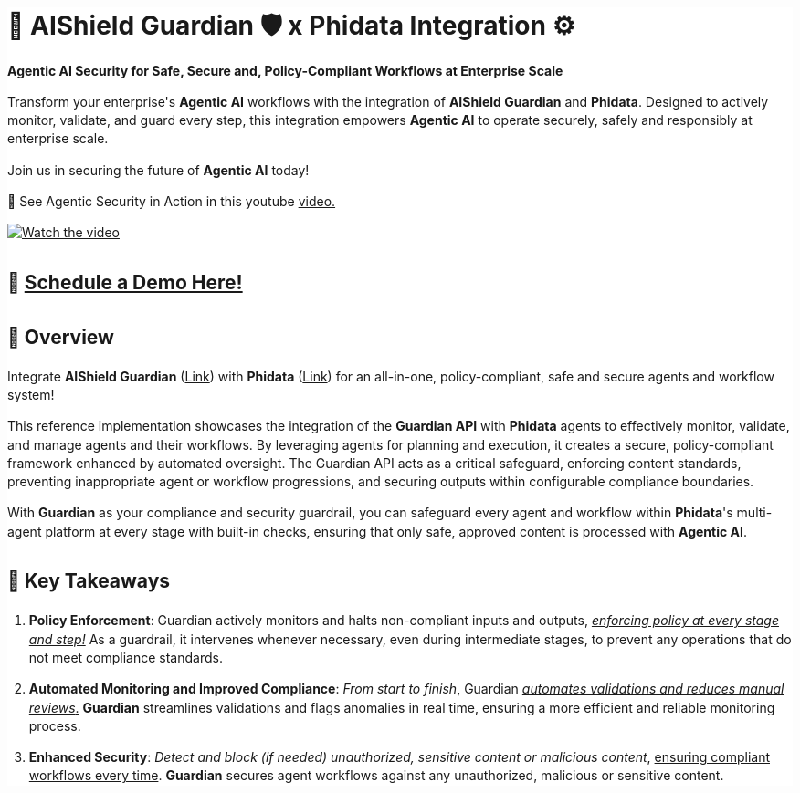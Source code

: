 
# 🚀 AIShield Guardian 🛡️ x Phidata Integration ⚙️  

**Agentic AI Security for Safe, Secure and, Policy-Compliant Workflows at Enterprise Scale**

Transform your enterprise's **Agentic AI** workflows with the integration of **AIShield Guardian** and **Phidata**.
Designed to actively monitor, validate, and guard every step, this integration empowers **Agentic AI** to operate securely, safely and responsibly at enterprise scale.

Join us in securing the future of **Agentic AI** today!

🔐 See Agentic Security in Action in this youtube [video.](https://youtu.be/d9ZLyrNgiLU?si=bGm8C_0e9k0krHq7)

[![Watch the video](https://img.youtube.com/vi/d9ZLyrNgiLU/0.jpg)](https://youtu.be/d9ZLyrNgiLU?si=bGm8C_0e9k0krHq7)

## 📅 **[Schedule a Demo Here!](https://share-eu1.hsforms.com/1er3vym0FRA-r_B2ZnG5OWQffb9n?__hstc=138249519.4d817d58bf2f28287881f1a4495c2daa.1682320777326.1688113936277.1688634393681.37&__hssc=138249519.1.1688634393681&__hsfp=524412920)**

## 📜 Overview

Integrate **AIShield Guardian** ([Link](https://www.boschaishield.com/aishield-guardian/)) with **Phidata** ([Link](https://www.phidata.com)) for an all-in-one, policy-compliant, safe and secure agents and workflow system!

This reference implementation showcases the integration of the **Guardian API** with **Phidata** agents to effectively monitor, validate, and manage agents and their workflows. By leveraging agents for planning and execution, it creates a secure, policy-compliant framework enhanced by automated oversight. The Guardian API acts as a critical safeguard, enforcing content standards, preventing inappropriate agent or workflow progressions, and securing outputs within configurable compliance boundaries. 

With **Guardian** as your compliance and security guardrail, you can safeguard every agent and workflow within **Phidata**'s multi-agent platform at every stage with built-in checks, ensuring that only safe, approved content is processed with **Agentic AI**. 

## 🔑 Key Takeaways

1. **Policy Enforcement**: Guardian actively monitors and halts non-compliant inputs and outputs, <u>*enforcing policy at every stage and step!*</u> As a guardrail, it intervenes whenever necessary, even during intermediate stages, to prevent any operations that do not meet compliance standards. 

2. **Automated Monitoring and Improved Compliance**: *From start to finish*, Guardian <u>*automates validations and reduces manual reviews*.</u> **Guardian** streamlines validations and flags anomalies in real time, ensuring a more efficient and reliable monitoring process.

3. **Enhanced Security**: *Detect and block (if needed) unauthorized, sensitive content or malicious content*, <u>ensuring compliant workflows every time</u>. **Guardian** secures agent workflows against any unauthorized, malicious or sensitive content.
